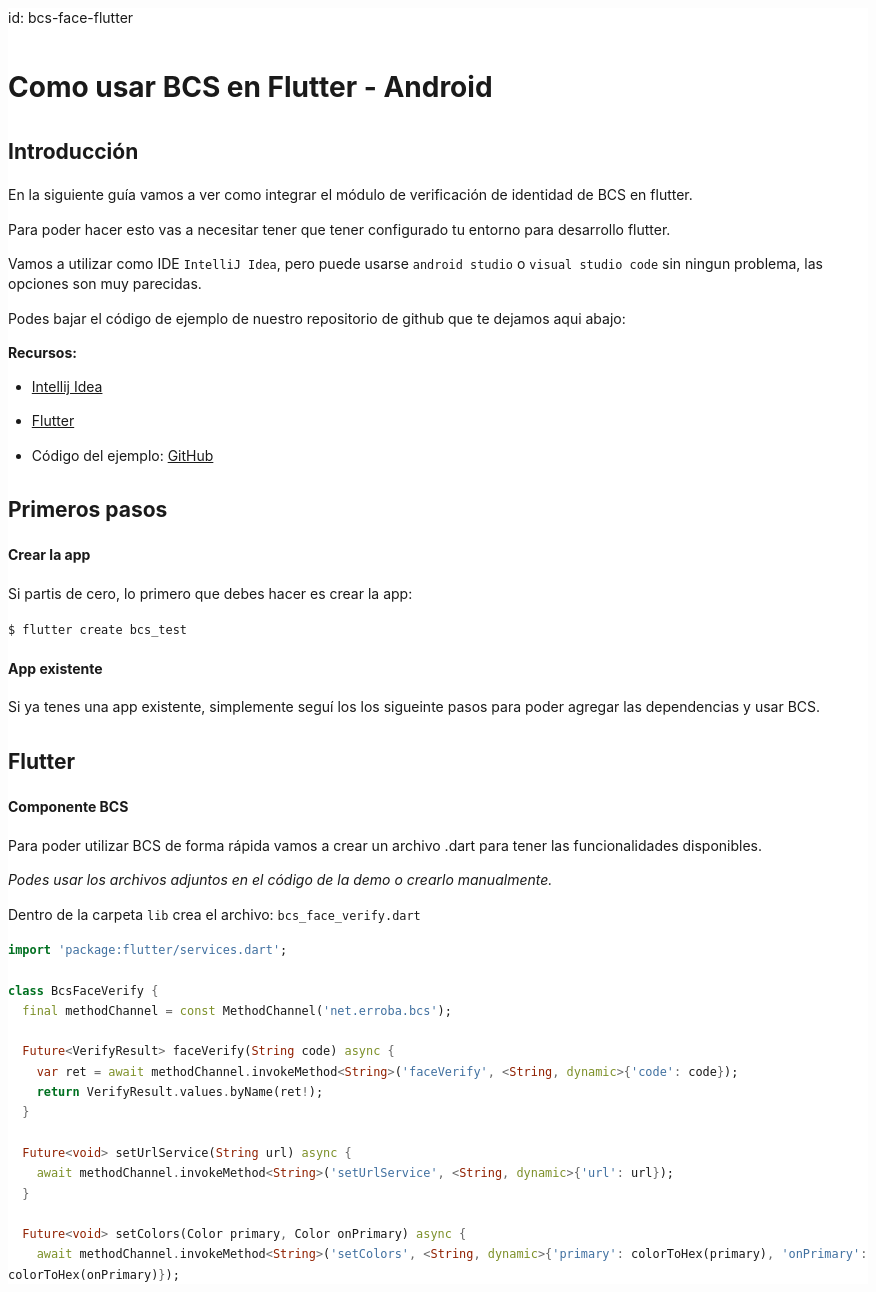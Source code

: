 id: bcs-face-flutter

# Como usar BCS en Flutter - Android

## Introducción

En la siguiente guía vamos a ver como integrar el módulo de verificación de identidad de BCS en flutter.

Para poder hacer esto vas a necesitar tener que tener configurado tu entorno para desarrollo flutter.

Vamos a utilizar como IDE `IntelliJ Idea`, pero puede usarse `android studio` o `visual studio code` sin ningun problema, las opciones son muy parecidas.

Podes bajar el código de ejemplo de nuestro repositorio de github que te dejamos aqui abajo:


**Recursos:** 
* [Intellij Idea](https://www.jetbrains.com/idea/)

* [Flutter](https://flutter.dev)

* Código del ejemplo: [GitHub](https://github.com/errobanet/bcs_flutter)

## Primeros pasos

#### Crear la app
Si partis de cero, lo primero que debes hacer es crear la app:

``` bash
$ flutter create bcs_test
```

#### App existente
Si ya tenes una app existente, simplemente seguí los los sigueinte pasos para poder agregar las dependencias y usar BCS.

## Flutter

#### Componente BCS
Para poder utilizar BCS de forma rápida vamos a crear un archivo .dart para tener las funcionalidades disponibles.

*Podes usar los archivos adjuntos en el código de la demo o crearlo manualmente.*

Dentro de la carpeta `lib` crea el archivo: `bcs_face_verify.dart`

``` dart
import 'package:flutter/services.dart';

class BcsFaceVerify {
  final methodChannel = const MethodChannel('net.erroba.bcs');

  Future<VerifyResult> faceVerify(String code) async {
    var ret = await methodChannel.invokeMethod<String>('faceVerify', <String, dynamic>{'code': code});
    return VerifyResult.values.byName(ret!);
  }

  Future<void> setUrlService(String url) async {
    await methodChannel.invokeMethod<String>('setUrlService', <String, dynamic>{'url': url});
  }

  Future<void> setColors(Color primary, Color onPrimary) async {
    await methodChannel.invokeMethod<String>('setColors', <String, dynamic>{'primary': colorToHex(primary), 'onPrimary':  colorToHex(onPrimary)});
```